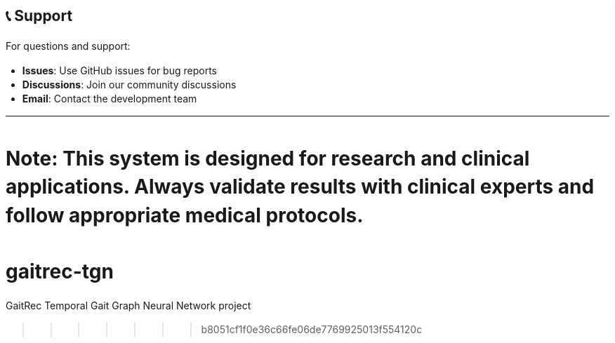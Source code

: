 ## 📞 Support

For questions and support:
- **Issues**: Use GitHub issues for bug reports
- **Discussions**: Join our community discussions
- **Email**: Contact the development team

---

**Note**: This system is designed for research and clinical applications. Always validate results with clinical experts and follow appropriate medical protocols.
=======
# gaitrec-tgn
GaitRec Temporal Gait Graph Neural Network project
>>>>>>> b8051cf1f0e36c66fe06de7769925013f554120c
